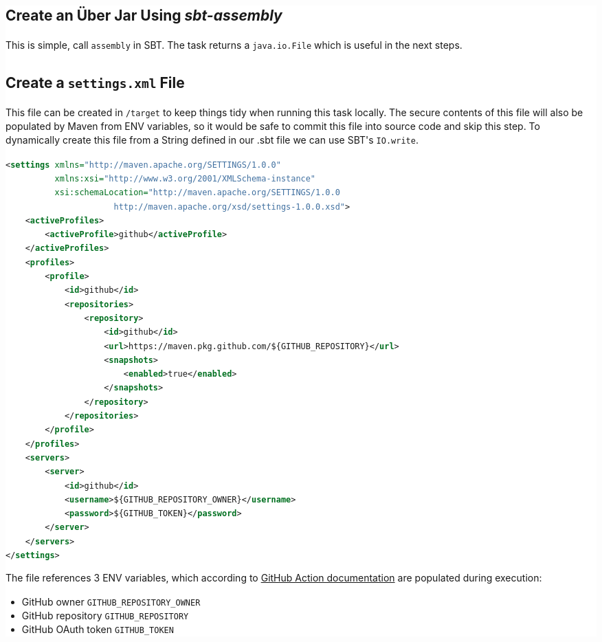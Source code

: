 ## Create an Über Jar Using _sbt-assembly_

This is simple, call `assembly` in SBT. The task returns a `java.io.File` which is useful in the next steps.

## Create a `settings.xml` File

This file can be created in `/target` to keep things tidy when running this task locally. The secure contents of this
file will also be populated by Maven from ENV variables, so it would be safe to commit this file into source code and
skip this step. To dynamically create this file from a String defined in our .sbt file we can use SBT's `IO.write`.

```xml
<settings xmlns="http://maven.apache.org/SETTINGS/1.0.0"
          xmlns:xsi="http://www.w3.org/2001/XMLSchema-instance"
          xsi:schemaLocation="http://maven.apache.org/SETTINGS/1.0.0
                      http://maven.apache.org/xsd/settings-1.0.0.xsd">
    <activeProfiles>
        <activeProfile>github</activeProfile>
    </activeProfiles>
    <profiles>
        <profile>
            <id>github</id>
            <repositories>
                <repository>
                    <id>github</id>
                    <url>https://maven.pkg.github.com/${GITHUB_REPOSITORY}</url>
                    <snapshots>
                        <enabled>true</enabled>
                    </snapshots>
                </repository>
            </repositories>
        </profile>
    </profiles>
    <servers>
        <server>
            <id>github</id>
            <username>${GITHUB_REPOSITORY_OWNER}</username>
            <password>${GITHUB_TOKEN}</password>
        </server>
    </servers>
</settings>
``` 

The file references 3 ENV variables, which according
to [GitHub Action documentation](https://docs.github.com/en/actions/learn-github-actions/environment-variables#default-environment-variables)
are populated during execution:

- GitHub owner `GITHUB_REPOSITORY_OWNER`
- GitHub repository `GITHUB_REPOSITORY`
- GitHub OAuth token `GITHUB_TOKEN`
